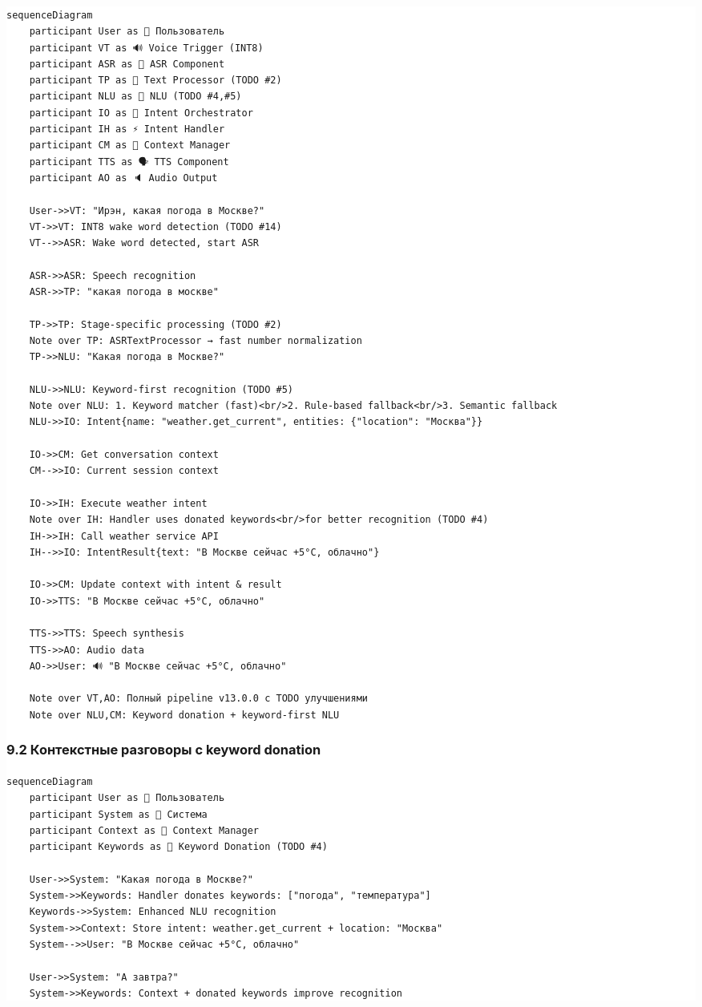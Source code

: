 ```mermaid
sequenceDiagram
    participant User as 👤 Пользователь
    participant VT as 🔊 Voice Trigger (INT8)
    participant ASR as 🎤 ASR Component
    participant TP as 📝 Text Processor (TODO #2)
    participant NLU as 🧠 NLU (TODO #4,#5)
    participant IO as 🎯 Intent Orchestrator
    participant IH as ⚡ Intent Handler
    participant CM as 💭 Context Manager
    participant TTS as 🗣️ TTS Component
    participant AO as 🔈 Audio Output
    
    User->>VT: "Ирэн, какая погода в Москве?"
    VT->>VT: INT8 wake word detection (TODO #14)
    VT-->>ASR: Wake word detected, start ASR
    
    ASR->>ASR: Speech recognition
    ASR->>TP: "какая погода в москве"
    
    TP->>TP: Stage-specific processing (TODO #2)
    Note over TP: ASRTextProcessor → fast number normalization
    TP->>NLU: "Какая погода в Москве?"
    
    NLU->>NLU: Keyword-first recognition (TODO #5)
    Note over NLU: 1. Keyword matcher (fast)<br/>2. Rule-based fallback<br/>3. Semantic fallback
    NLU->>IO: Intent{name: "weather.get_current", entities: {"location": "Москва"}}
    
    IO->>CM: Get conversation context
    CM-->>IO: Current session context
    
    IO->>IH: Execute weather intent
    Note over IH: Handler uses donated keywords<br/>for better recognition (TODO #4)
    IH->>IH: Call weather service API
    IH-->>IO: IntentResult{text: "В Москве сейчас +5°C, облачно"}
    
    IO->>CM: Update context with intent & result
    IO->>TTS: "В Москве сейчас +5°C, облачно"
    
    TTS->>TTS: Speech synthesis
    TTS->>AO: Audio data
    AO->>User: 🔊 "В Москве сейчас +5°C, облачно"
    
    Note over VT,AO: Полный pipeline v13.0.0 с TODO улучшениями
    Note over NLU,CM: Keyword donation + keyword-first NLU
```

### 9.2 Контекстные разговоры с keyword donation

```mermaid
sequenceDiagram
    participant User as 👤 Пользователь
    participant System as 🤖 Система
    participant Context as 💭 Context Manager
    participant Keywords as 🔑 Keyword Donation (TODO #4)
    
    User->>System: "Какая погода в Москве?"
    System->>Keywords: Handler donates keywords: ["погода", "температура"]
    Keywords->>System: Enhanced NLU recognition
    System->>Context: Store intent: weather.get_current + location: "Москва"
    System-->>User: "В Москве сейчас +5°C, облачно"
    
    User->>System: "А завтра?"
    System->>Keywords: Context + donated keywords improve recognition
```